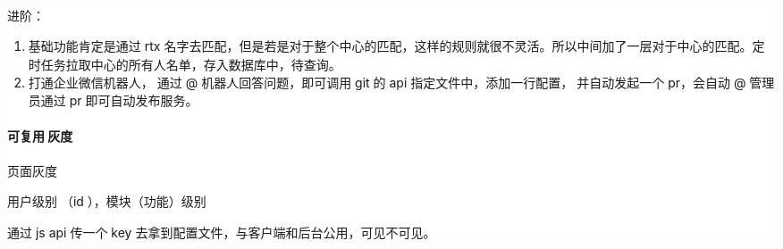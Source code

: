 ```json
```

进阶：

1. 基础功能肯定是通过 rtx 名字去匹配，但是若是对于整个中心的匹配，这样的规则就很不灵活。所以中间加了一层对于中心的匹配。定时任务拉取中心的所有人名单，存入数据库中，待查询。
2. 打通企业微信机器人， 通过 @ 机器人回答问题，即可调用 git 的 api 指定文件中，添加一行配置， 并自动发起一个 pr，会自动 @ 管理员通过 pr 即可自动发布服务。

#### 可复用 灰度

页面灰度

用户级别 （id ），模块（功能）级别

通过 js api 传一个 key 去拿到配置文件，与客户端和后台公用，可见不可见。
